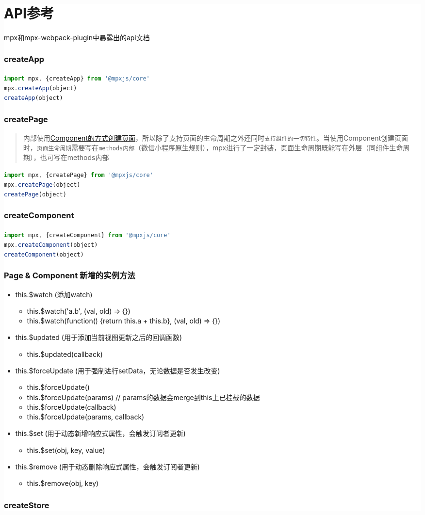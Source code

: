 # API参考

mpx和mpx-webpack-plugin中暴露出的api文档

### createApp

``` js
import mpx, {createApp} from '@mpxjs/core'
mpx.createApp(object)
createApp(object)
```

### createPage

> 内部使用[Component的方式创建页面](https://developers.weixin.qq.com/miniprogram/dev/framework/custom-component/component.html)，所以除了支持页面的生命周期之外还同时`支持组件的一切特性`。当使用Component创建页面时，`页面生命周期`需要写在`methods内部`（微信小程序原生规则），mpx进行了一定封装，页面生命周期既能写在外层（同组件生命周期），也可写在methods内部

``` js
import mpx, {createPage} from '@mpxjs/core'
mpx.createPage(object)
createPage(object)
```

### createComponent

``` js
import mpx, {createComponent} from '@mpxjs/core'
mpx.createComponent(object)
createComponent(object)
```

### Page & Component 新增的实例方法

- this.$watch (添加watch)
  - this.$watch('a.b', (val, old) => {})
  - this.$watch(function() {return this.a + this.b}, (val, old) => {})


- this.$updated (用于添加当前视图更新之后的回调函数)
  - this.$updated(callback)


- this.$forceUpdate (用于强制进行setData，无论数据是否发生改变)
  - this.$forceUpdate()
  - this.$forceUpdate(params) // params的数据会merge到this上已挂载的数据
  - this.$forceUpdate(callback)
  - this.$forceUpdate(params, callback)

- this.$set (用于动态新增响应式属性，会触发订阅者更新)
  - this.$set(obj, key, value)

- this.$remove (用于动态删除响应式属性，会触发订阅者更新)
  - this.$remove(obj, key)

### createStore
